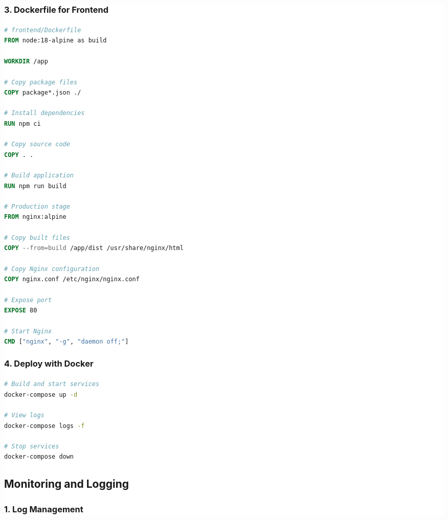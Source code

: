 ### 3. Dockerfile for Frontend

```dockerfile
# frontend/Dockerfile
FROM node:18-alpine as build

WORKDIR /app

# Copy package files
COPY package*.json ./

# Install dependencies
RUN npm ci

# Copy source code
COPY . .

# Build application
RUN npm run build

# Production stage
FROM nginx:alpine

# Copy built files
COPY --from=build /app/dist /usr/share/nginx/html

# Copy Nginx configuration
COPY nginx.conf /etc/nginx/nginx.conf

# Expose port
EXPOSE 80

# Start Nginx
CMD ["nginx", "-g", "daemon off;"]
```

### 4. Deploy with Docker

```bash
# Build and start services
docker-compose up -d

# View logs
docker-compose logs -f

# Stop services
docker-compose down
```

## Monitoring and Logging

### 1. Log Management
